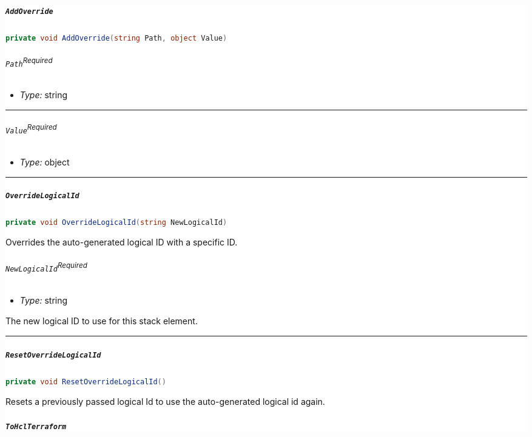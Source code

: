 ##### `AddOverride` <a name="AddOverride" id="@cdktf/provider-boundary.dataBoundaryAccount.DataBoundaryAccount.addOverride"></a>

```csharp
private void AddOverride(string Path, object Value)
```

###### `Path`<sup>Required</sup> <a name="Path" id="@cdktf/provider-boundary.dataBoundaryAccount.DataBoundaryAccount.addOverride.parameter.path"></a>

- *Type:* string

---

###### `Value`<sup>Required</sup> <a name="Value" id="@cdktf/provider-boundary.dataBoundaryAccount.DataBoundaryAccount.addOverride.parameter.value"></a>

- *Type:* object

---

##### `OverrideLogicalId` <a name="OverrideLogicalId" id="@cdktf/provider-boundary.dataBoundaryAccount.DataBoundaryAccount.overrideLogicalId"></a>

```csharp
private void OverrideLogicalId(string NewLogicalId)
```

Overrides the auto-generated logical ID with a specific ID.

###### `NewLogicalId`<sup>Required</sup> <a name="NewLogicalId" id="@cdktf/provider-boundary.dataBoundaryAccount.DataBoundaryAccount.overrideLogicalId.parameter.newLogicalId"></a>

- *Type:* string

The new logical ID to use for this stack element.

---

##### `ResetOverrideLogicalId` <a name="ResetOverrideLogicalId" id="@cdktf/provider-boundary.dataBoundaryAccount.DataBoundaryAccount.resetOverrideLogicalId"></a>

```csharp
private void ResetOverrideLogicalId()
```

Resets a previously passed logical Id to use the auto-generated logical id again.

##### `ToHclTerraform` <a name="ToHclTerraform" id="@cdktf/provider-boundary.dataBoundaryAccount.DataBoundaryAccount.toHclTerraform"></a>
